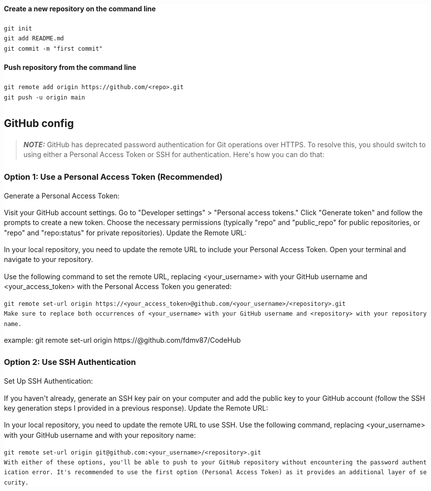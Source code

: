 #### Create a new repository on the command line
	git init
	git add README.md
	git commit -m "first commit"

#### Push repository from the command line
	git remote add origin https://github.com/<repo>.git
	git push -u origin main

## GitHub config

> **_NOTE:_** GitHub has deprecated password authentication for Git operations over HTTPS. To resolve this, you should switch to using either a Personal Access Token or SSH for authentication. Here's how you can do that:

### Option 1: Use a Personal Access Token (Recommended)

Generate a Personal Access Token:

Visit your GitHub account settings.
Go to "Developer settings" > "Personal access tokens."
Click "Generate token" and follow the prompts to create a new token.
Choose the necessary permissions (typically "repo" and "public_repo" for public repositories, or "repo" and "repo:status" for private repositories).
Update the Remote URL:

In your local repository, you need to update the remote URL to include your Personal Access Token. Open your terminal and navigate to your repository.

Use the following command to set the remote URL, replacing <your_username> with your GitHub username and <your_access_token> with the Personal Access Token you generated:

	git remote set-url origin https://<your_access_token>@github.com/<your_username>/<repository>.git
	Make sure to replace both occurrences of <your_username> with your GitHub username and <repository> with your repository name.

example:
	git remote set-url origin https://<token>@github.com/fdmv87/CodeHub


### Option 2: Use SSH Authentication

Set Up SSH Authentication:

If you haven't already, generate an SSH key pair on your computer and add the public key to your GitHub account (follow the SSH key generation steps I provided in a previous response).
Update the Remote URL:

In your local repository, you need to update the remote URL to use SSH. Use the following command, replacing <your_username> with your GitHub username and <repository> with your repository name:

	git remote set-url origin git@github.com:<your_username>/<repository>.git
	With either of these options, you'll be able to push to your GitHub repository without encountering the password authentication error. It's recommended to use the first option (Personal Access Token) as it provides an additional layer of security.
